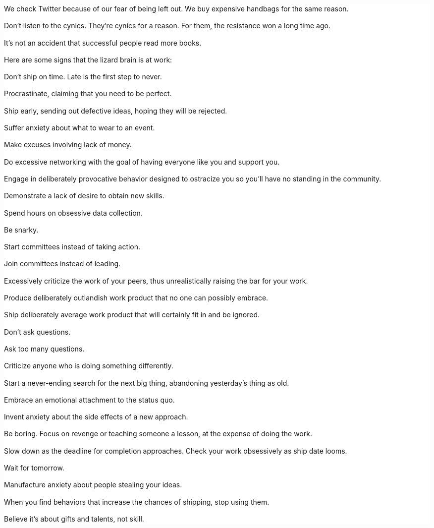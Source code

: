We check Twitter because of our fear of being left out. We buy expensive handbags for the same reason.

Don’t listen to the cynics. They’re cynics for a reason. For them, the resistance won a long time ago.

It’s not an accident that successful people read more books.

Here are some signs that the lizard brain is at work:

Don’t ship on time. Late is the first step to never.

Procrastinate, claiming that you need to be perfect.

Ship early, sending out defective ideas, hoping they will be rejected.

Suffer anxiety about what to wear to an event.

Make excuses involving lack of money.

Do excessive networking with the goal of having everyone like you and support you.

Engage in deliberately provocative behavior designed to ostracize you so you’ll have no standing in the community.

Demonstrate a lack of desire to obtain new skills.

Spend hours on obsessive data collection.

Be snarky.

Start committees instead of taking action.

Join committees instead of leading.

Excessively criticize the work of your peers, thus unrealistically raising the bar for your work.

Produce deliberately outlandish work product that no one can possibly embrace.

Ship deliberately average work product that will certainly fit in and be ignored.

Don’t ask questions.

Ask too many questions.

Criticize anyone who is doing something differently.

Start a never-ending search for the next big thing, abandoning yesterday’s thing as old.

Embrace an emotional attachment to the status quo.

Invent anxiety about the side effects of a new approach.

Be boring. Focus on revenge or teaching someone a lesson, at the expense of doing the work.

Slow down as the deadline for completion approaches. Check your work obsessively as ship date looms.

Wait for tomorrow.

Manufacture anxiety about people stealing your ideas.

When you find behaviors that increase the chances of shipping, stop using them.

Believe it’s about gifts and talents, not skill.
